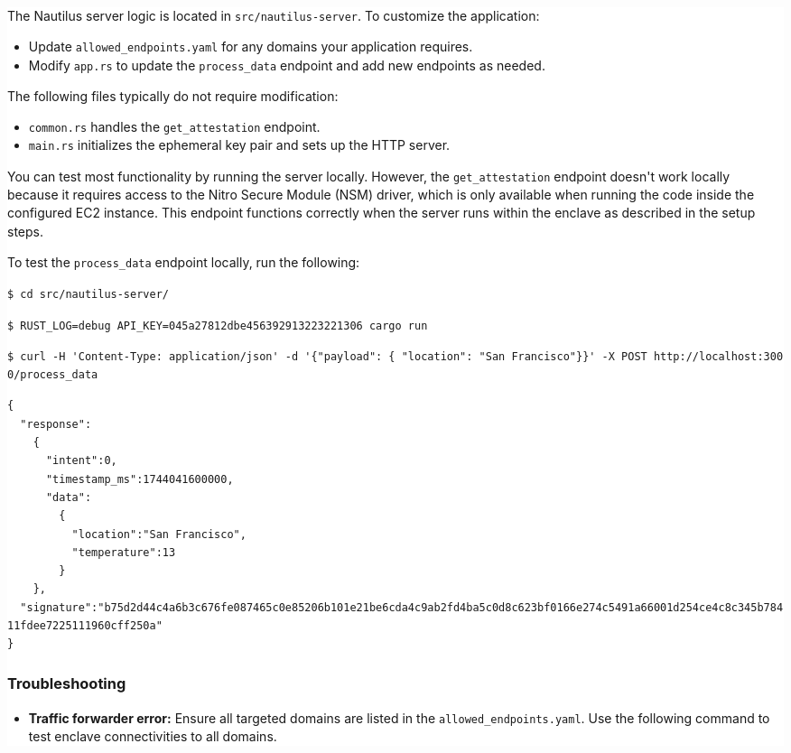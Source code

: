 The Nautilus server logic is located in `src/nautilus-server`. To customize the application:

- Update `allowed_endpoints.yaml` for any domains your application requires.
- Modify `app.rs` to update the `process_data` endpoint and add new endpoints as needed.

The following files typically do not require modification:

- `common.rs` handles the `get_attestation` endpoint.
- `main.rs` initializes the ephemeral key pair and sets up the HTTP server.

You can test most functionality by running the server locally. However, the `get_attestation` endpoint doesn't work locally because it requires access to the Nitro Secure Module (NSM) driver, which is only available when running the code inside the configured EC2 instance. This endpoint functions correctly when the server runs within the enclave as described in the setup steps.

To test the `process_data` endpoint locally, run the following:

```codeBlockLines_p187
$ cd src/nautilus-server/

```

```codeBlockLines_p187
$ RUST_LOG=debug API_KEY=045a27812dbe456392913223221306 cargo run

```

```codeBlockLines_p187
$ curl -H 'Content-Type: application/json' -d '{"payload": { "location": "San Francisco"}}' -X POST http://localhost:3000/process_data

```

```codeBlockLines_p187
{
  "response":
    {
      "intent":0,
      "timestamp_ms":1744041600000,
      "data":
        {
          "location":"San Francisco",
          "temperature":13
        }
    },
  "signature":"b75d2d44c4a6b3c676fe087465c0e85206b101e21be6cda4c9ab2fd4ba5c0d8c623bf0166e274c5491a66001d254ce4c8c345b78411fdee7225111960cff250a"
}

```

### Troubleshooting [​](https://docs.sui.io/concepts/cryptography/nautilus/using-nautilus\#troubleshooting "Direct link to Troubleshooting")

- **Traffic forwarder error:** Ensure all targeted domains are listed in the `allowed_endpoints.yaml`. Use the following command to test enclave connectivities to all domains.
